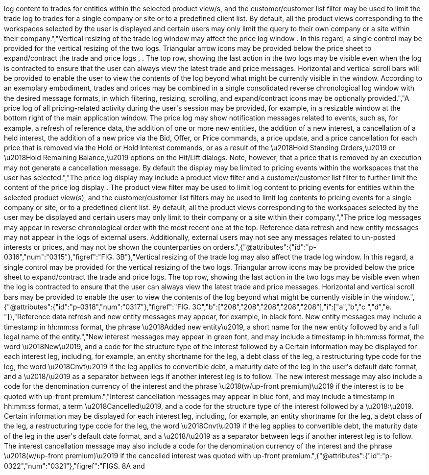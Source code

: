 log content to trades for entities within the selected product view\/s, and the customer\/customer list filter  may be used to limit the trade log to trades for a single company or site or to a predefined client list. By default, all the product views corresponding to the workspaces selected by the user is displayed and certain users may only limit the query to their own company or a site within their company.","Vertical resizing of the trade log window  may affect the price log window . In this regard, a single control may be provided for the vertical resizing of the two logs. Triangular arrow icons may be provided below the price sheet to expand\/contract the trade and price logs , . The top row, showing the last action in the two logs may be visible even when the log is contracted to ensure that the user can always view the latest trade and price messages. Horizontal and vertical scroll bars will be provided to enable the user to view the contents of the log beyond what might be currently visible in the window. According to an exemplary embodiment, trades and prices may be combined in a single consolidated reverse chronological log window with the desired message formats, in which filtering, resizing, scrolling, and expand\/contract icons may be optionally provided.","A price log  of all pricing-related activity during the user's session may be provided, for example, in a resizable window at the bottom right of the main application window. The price log  may show notification messages related to events, such as, for example, a refresh of reference data, the addition of one or more new entities, the addition of a new interest, a cancellation of a held interest, the addition of a new price via the Bid, Offer, or Price commands, a price update, and a price cancellation for each price that is removed via the Hold or Hold Interest commands, or as a result of the \u2018Hold Standing Orders,\u2019 or \u2018Hold Remaining Balance,\u2019 options on the Hit\/Lift dialogs. Note, however, that a price that is removed by an execution may not generate a cancellation message. By default the display may be limited to pricing events within the workspaces that the user has selected.","The price log display  may include a product view filter  and a customer\/customer list filter  to further limit the content of the price log display . The product view filter  may be used to limit log content to pricing events for entities within the selected product view(s), and the customer\/customer list filters  may be used to limit log contents to pricing events for a single company or site, or to a predefined client list. By default, all the product views corresponding to the workspaces selected by the user may be displayed and certain users may only limit to their company or a site within their company.","The price log messages may appear in reverse chronological order with the most recent one at the top. Reference data refresh and new entity messages may not appear in the logs of external users. Additionally, external users may not see any messages related to un-posted interests or prices, and may not be shown the counterparties on orders.",{"@attributes":{"id":"p-0316","num":"0315"},"figref":"FIG. 3B"},"Vertical resizing of the trade log may also affect the trade log window. In this regard, a single control may be provided for the vertical resizing of the two logs. Triangular arrow icons may be provided below the price sheet to expand\/contract the trade and price logs. The top row, showing the last action in the two logs may be visible even when the log is contracted to ensure that the user can always view the latest trade and price messages. Horizontal and vertical scroll bars may be provided to enable the user to view the contents of the log beyond what might be currently visible in the window.",{"@attributes":{"id":"p-0318","num":"0317"},"figref":"FIG. 3C","b":["208","208","208","208","208"],"i":["a","b","c ","d","e. "]},"Reference data refresh and new entity messages may appear, for example, in black font. New entity messages may include a timestamp in hh:mm:ss format, the phrase \u2018Added new entity\u2019, a short name for the new entity followed by and a full legal name of the entity.","New interest messages may appear in green font, and may include a timestamp in hh:mm:ss format, the word \u2018New\u2019, and a code for the structure type of the interest followed by a Certain information may be displayed for each interest leg, including, for example, an entity shortname for the leg, a debt class of the leg, a restructuring type code for the leg, the word \u2018Cnvt\u2019 if the leg applies to convertible debt, a maturity date of the leg in the user's default date format, and a \u2018\/\u2019 as a separator between legs if another interest leg is to follow. The new interest message may also include a code for the denomination currency of the interest and the phrase \u2018(w\/up-front premium)\u2019 if the interest is to be quoted with up-front premium.","Interest cancellation messages may appear in blue font, and may include a timestamp in hh:mm:ss format, a term \u2018Cancelled\u2019, and a code for the structure type of the interest followed by a \u2018:\u2019. Certain information may be displayed for each interest leg, including, for example, an entity shortname for the leg, a debt class of the leg, a restructuring type code for the leg, the word \u2018Cnvt\u2019 if the leg applies to convertible debt, the maturity date of the leg in the user's default date format, and a \u2018\/\u2019 as a separator between legs if another interest leg is to follow. The interest cancellation message may also include a code for the denomination currency of the interest and the phrase \u2018(w\/up-front premium)\u2019 if the cancelled interest was quoted with up-front premium.",{"@attributes":{"id":"p-0322","num":"0321"},"figref":"FIGS. 8A and